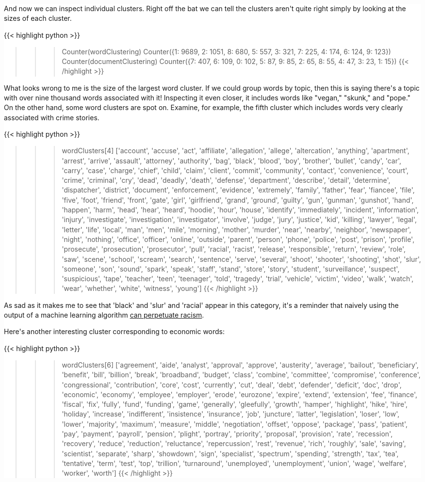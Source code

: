 And now we can inspect individual clusters. Right off the bat we can tell the clusters aren't quite right simply by looking at the sizes of each cluster.

{{< highlight python >}}
>>> Counter(wordClustering)
Counter({1: 9689, 2: 1051, 8: 680, 5: 557, 3: 321, 7: 225, 4: 174, 6: 124, 9: 123})
>>> Counter(documentClustering)
Counter({7: 407, 6: 109, 0: 102, 5: 87, 9: 85, 2: 65, 8: 55, 4: 47, 3: 23, 1: 15})
{{< /highlight >}}

What looks wrong to me is the size of the largest word cluster. If we could group words by topic, then this is saying there's a topic with over nine thousand words associated with it! Inspecting it even closer, it includes words like "vegan," "skunk," and "pope." On the other hand, some word clusters are spot on. Examine, for example, the fifth cluster which includes words very clearly associated with crime stories.

{{< highlight python >}}
>>> wordClusters[4]
['account', 'accuse', 'act', 'affiliate', 'allegation', 'allege', 'altercation', 'anything', 'apartment', 'arrest', 'arrive', 'assault', 'attorney', 'authority', 'bag', 'black', 'blood', 'boy', 'brother', 'bullet', 'candy', 'car', 'carry', 'case', 'charge', 'chief', 'child', 'claim', 'client', 'commit', 'community', 'contact', 'convenience', 'court', 'crime', 'criminal', 'cry', 'dead', 'deadly', 'death', 'defense', 'department', 'describe', 'detail', 'determine', 'dispatcher', 'district', 'document', 'enforcement', 'evidence', 'extremely', 'family', 'father', 'fear', 'fiancee', 'file', 'five', 'foot', 'friend', 'front', 'gate', 'girl', 'girlfriend', 'grand', 'ground', 'guilty', 'gun', 'gunman', 'gunshot', 'hand', 'happen', 'harm', 'head', 'hear', 'heard', 'hoodie', 'hour', 'house', 'identify', 'immediately', 'incident', 'information', 'injury', 'investigate', 'investigation', 'investigator', 'involve', 'judge', 'jury', 'justice', 'kid', 'killing', 'lawyer', 'legal', 'letter', 'life', 'local', 'man', 'men', 'mile', 'morning', 'mother', 'murder', 'near', 'nearby', 'neighbor', 'newspaper', 'night', 'nothing', 'office', 'officer', 'online', 'outside', 'parent', 'person', 'phone', 'police', 'post', 'prison', 'profile', 'prosecute', 'prosecution', 'prosecutor', 'pull', 'racial', 'racist', 'release', 'responsible', 'return', 'review', 'role', 'saw', 'scene', 'school', 'scream', 'search', 'sentence', 'serve', 'several', 'shoot', 'shooter', 'shooting', 'shot', 'slur', 'someone', 'son', 'sound', 'spark', 'speak', 'staff', 'stand', 'store', 'story', 'student', 'surveillance', 'suspect', 'suspicious', 'tape', 'teacher', 'teen', 'teenager', 'told', 'tragedy', 'trial', 'vehicle', 'victim', 'video', 'walk', 'watch', 'wear', 'whether', 'white', 'witness', 'young']
{{< /highlight >}}

As sad as it makes me to see that 'black' and 'slur' and 'racial' appear in this category, it's a reminder that naively using the output of a machine learning algorithm [can perpetuate racism](http://jeremykun.com/2015/07/13/what-does-it-mean-for-an-algorithm-to-be-fair/).

Here's another interesting cluster corresponding to economic words:

{{< highlight python >}}
>>> wordClusters[6]
['agreement', 'aide', 'analyst', 'approval', 'approve', 'austerity', 'average', 'bailout', 'beneficiary', 'benefit', 'bill', 'billion', 'break', 'broadband', 'budget', 'class', 'combine', 'committee', 'compromise', 'conference', 'congressional', 'contribution', 'core', 'cost', 'currently', 'cut', 'deal', 'debt', 'defender', 'deficit', 'doc', 'drop', 'economic', 'economy', 'employee', 'employer', 'erode', 'eurozone', 'expire', 'extend', 'extension', 'fee', 'finance', 'fiscal', 'fix', 'fully', 'fund', 'funding', 'game', 'generally', 'gleefully', 'growth', 'hamper', 'highlight', 'hike', 'hire', 'holiday', 'increase', 'indifferent', 'insistence', 'insurance', 'job', 'juncture', 'latter', 'legislation', 'loser', 'low', 'lower', 'majority', 'maximum', 'measure', 'middle', 'negotiation', 'offset', 'oppose', 'package', 'pass', 'patient', 'pay', 'payment', 'payroll', 'pension', 'plight', 'portray', 'priority', 'proposal', 'provision', 'rate', 'recession', 'recovery', 'reduce', 'reduction', 'reluctance', 'repercussion', 'rest', 'revenue', 'rich', 'roughly', 'sale', 'saving', 'scientist', 'separate', 'sharp', 'showdown', 'sign', 'specialist', 'spectrum', 'spending', 'strength', 'tax', 'tea', 'tentative', 'term', 'test', 'top', 'trillion', 'turnaround', 'unemployed', 'unemployment', 'union', 'wage', 'welfare', 'worker', 'worth']
{{< /highlight >}}
